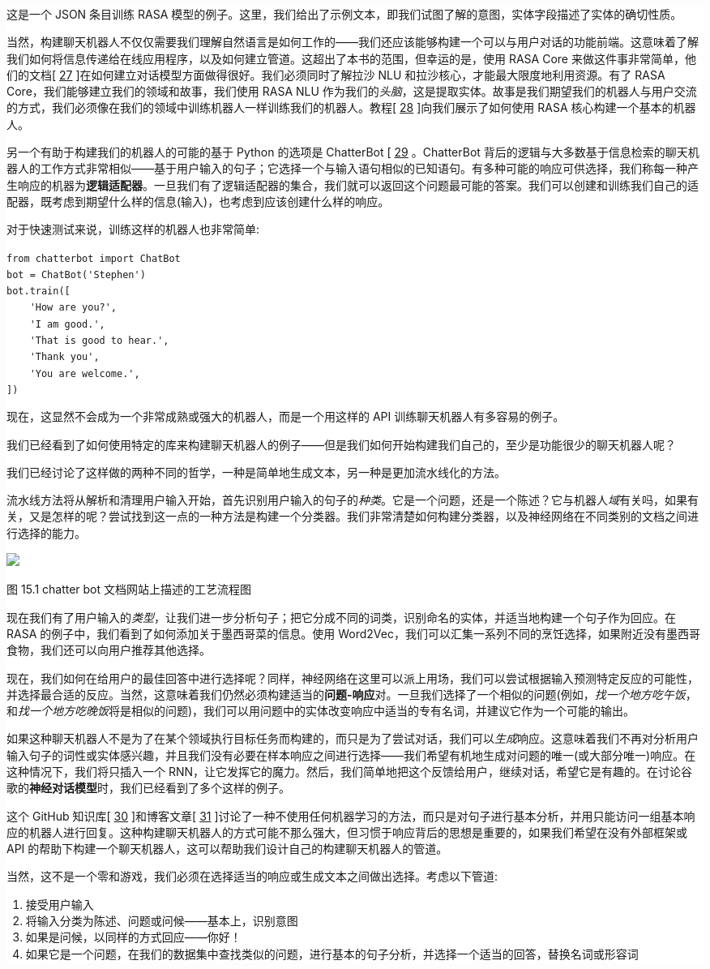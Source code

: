 这是一个 JSON 条目训练 RASA 模型的例子。这里，我们给出了示例文本，即我们试图了解的意图，实体字段描述了实体的确切性质。

当然，构建聊天机器人不仅仅需要我们理解自然语言是如何工作的——我们还应该能够构建一个可以与用户对话的功能前端。这意味着了解我们如何将信息传递给在线应用程序，以及如何建立管道。这超出了本书的范围，但幸运的是，使用 RASA Core 来做这件事非常简单，他们的文档[ [27](https://core.rasa.com/) ]在如何建立对话模型方面做得很好。我们必须同时了解拉沙 NLU 和拉沙核心，才能最大限度地利用资源。有了 RASA Core，我们能够建立我们的领域和故事，我们使用 RASA NLU 作为我们的*头脑*，这是提取实体。故事是我们期望我们的机器人与用户交流的方式，我们必须像在我们的领域中训练机器人一样训练我们的机器人。教程[ [28](https://core.rasa.com/tutorial_basics.html) ]向我们展示了如何使用 RASA 核心构建一个基本的机器人。

另一个有助于构建我们的机器人的可能的基于 Python 的选项是 ChatterBot [ [29](https://chatterbot.readthedocs.io/en/stable/) 。ChatterBot 背后的逻辑与大多数基于信息检索的聊天机器人的工作方式非常相似——基于用户输入的句子；它选择一个与输入语句相似的已知语句。有多种可能的响应可供选择，我们称每一种产生响应的机器为**逻辑适配器**。一旦我们有了逻辑适配器的集合，我们就可以返回这个问题最可能的答案。我们可以创建和训练我们自己的适配器，既考虑到期望什么样的信息(输入)，也考虑到应该创建什么样的响应。

对于快速测试来说，训练这样的机器人也非常简单:

```
from chatterbot import ChatBot 
bot = ChatBot('Stephen') 
bot.train([ 
    'How are you?', 
    'I am good.', 
    'That is good to hear.', 
    'Thank you', 
    'You are welcome.', 
]) 
```

现在，这显然不会成为一个非常成熟或强大的机器人，而是一个用这样的 API 训练聊天机器人有多容易的例子。

我们已经看到了如何使用特定的库来构建聊天机器人的例子——但是我们如何开始构建我们自己的，至少是功能很少的聊天机器人呢？

我们已经讨论了这样做的两种不同的哲学，一种是简单地生成文本，另一种是更加流水线化的方法。

流水线方法将从解析和清理用户输入开始，首先识别用户输入的句子的*种类*。它是一个问题，还是一个陈述？它与机器人*域*有关吗，如果有关，又是怎样的呢？尝试找到这一点的一种方法是构建一个分类器。我们非常清楚如何构建分类器，以及神经网络在不同类别的文档之间进行选择的能力。

![](Images/367b880b-abc8-43e9-a566-eee3ab0b15e1.png)

图 15.1 chatter bot 文档网站上描述的工艺流程图

现在我们有了用户输入的*类型*，让我们进一步分析句子；把它分成不同的词类，识别命名的实体，并适当地构建一个句子作为回应。在 RASA 的例子中，我们看到了如何添加关于墨西哥菜的信息。使用 Word2Vec，我们可以汇集一系列不同的烹饪选择，如果附近没有墨西哥食物，我们还可以向用户推荐其他选择。

现在，我们如何在给用户的最佳回答中进行选择呢？同样，神经网络在这里可以派上用场，我们可以尝试根据输入预测特定反应的可能性，并选择最合适的反应。当然，这意味着我们仍然必须构建适当的**问题-响应**对。一旦我们选择了一个相似的问题(例如，*找一个地方吃午饭*，和*找一个地方吃晚饭*将是相似的问题)，我们可以用问题中的实体改变响应中适当的专有名词，并建议它作为一个可能的输出。

如果这种聊天机器人不是为了在某个领域执行目标任务而构建的，而只是为了尝试对话，我们可以*生成*响应。这意味着我们不再对分析用户输入句子的词性或实体感兴趣，并且我们没有必要在样本响应之间进行选择——我们希望有机地生成对问题的唯一(或大部分唯一)响应。在这种情况下，我们将只插入一个 RNN，让它发挥它的魔力。然后，我们简单地把这个反馈给用户，继续对话，希望它是有趣的。在讨论谷歌的**神经对话模型**时，我们已经看到了多个这样的例子。

这个 GitHub 知识库[ [30](https://github.com/lizadaly/brobot/) ]和博客文章[ [31](https://apps.worldwritable.com/tutorials/chatbot/) ]讨论了一种不使用任何机器学习的方法，而只是对句子进行基本分析，并用只能访问一组基本响应的机器人进行回复。这种构建聊天机器人的方式可能不那么强大，但习惯于响应背后的思想是重要的，如果我们希望在没有外部框架或 API 的帮助下构建一个聊天机器人，这可以帮助我们设计自己的构建聊天机器人的管道。

当然，这不是一个零和游戏，我们必须在选择适当的响应或生成文本之间做出选择。考虑以下管道:

1.  接受用户输入
2.  将输入分类为陈述、问题或问候——基本上，识别意图
3.  如果是问候，以同样的方式回应——你好！
4.  如果它是一个问题，在我们的数据集中查找类似的问题，进行基本的句子分析，并选择一个适当的回答，替换名词或形容词
